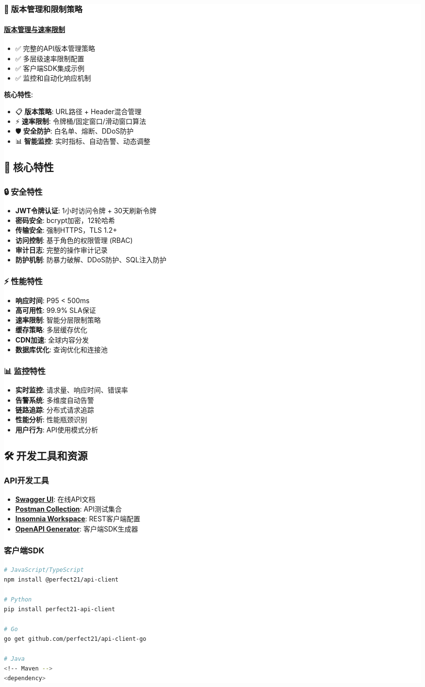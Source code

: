 ### 🔄 版本管理和限制策略

#### [版本管理与速率限制](./api-versioning-and-rate-limiting.md)
- ✅ 完整的API版本管理策略
- ✅ 多层级速率限制配置
- ✅ 客户端SDK集成示例
- ✅ 监控和自动化响应机制

**核心特性**:
- 📋 **版本策略**: URL路径 + Header混合管理
- ⚡ **速率限制**: 令牌桶/固定窗口/滑动窗口算法
- 🛡️ **安全防护**: 白名单、熔断、DDoS防护
- 📊 **智能监控**: 实时指标、自动告警、动态调整

## 🎯 核心特性

### 🔒 安全特性
- **JWT令牌认证**: 1小时访问令牌 + 30天刷新令牌
- **密码安全**: bcrypt加密，12轮哈希
- **传输安全**: 强制HTTPS，TLS 1.2+
- **访问控制**: 基于角色的权限管理 (RBAC)
- **审计日志**: 完整的操作审计记录
- **防护机制**: 防暴力破解、DDoS防护、SQL注入防护

### ⚡ 性能特性
- **响应时间**: P95 < 500ms
- **高可用性**: 99.9% SLA保证
- **速率限制**: 智能分层限制策略
- **缓存策略**: 多层缓存优化
- **CDN加速**: 全球内容分发
- **数据库优化**: 查询优化和连接池

### 📊 监控特性
- **实时监控**: 请求量、响应时间、错误率
- **告警系统**: 多维度自动告警
- **链路追踪**: 分布式请求追踪
- **性能分析**: 性能瓶颈识别
- **用户行为**: API使用模式分析

## 🛠️ 开发工具和资源

### API开发工具
- **[Swagger UI](https://swagger.io/tools/swagger-ui/)**: 在线API文档
- **[Postman Collection](./postman-collection.json)**: API测试集合
- **[Insomnia Workspace](./insomnia-workspace.json)**: REST客户端配置
- **[OpenAPI Generator](https://openapi-generator.tech/)**: 客户端SDK生成器

### 客户端SDK
```bash
# JavaScript/TypeScript
npm install @perfect21/api-client

# Python
pip install perfect21-api-client

# Go
go get github.com/perfect21/api-client-go

# Java
<!-- Maven -->
<dependency>
```